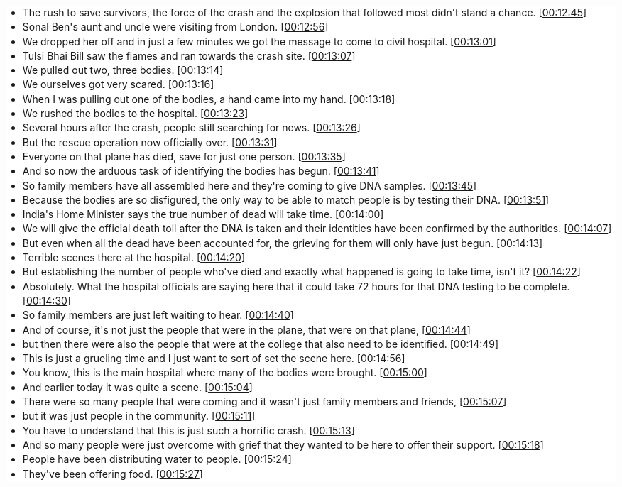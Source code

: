 *  The rush to save survivors, the force of the crash and the explosion that followed most didn't stand a chance. [[00:12:45](https://www.youtube.com/watch?v=seJzlq7k8RY&t=765.56s)]
*  Sonal Ben's aunt and uncle were visiting from London. [[00:12:56](https://www.youtube.com/watch?v=seJzlq7k8RY&t=776.56s)]
*  We dropped her off and in just a few minutes we got the message to come to civil hospital. [[00:13:01](https://www.youtube.com/watch?v=seJzlq7k8RY&t=781.56s)]
*  Tulsi Bhai Bill saw the flames and ran towards the crash site. [[00:13:07](https://www.youtube.com/watch?v=seJzlq7k8RY&t=787.56s)]
*  We pulled out two, three bodies. [[00:13:14](https://www.youtube.com/watch?v=seJzlq7k8RY&t=794.56s)]
*  We ourselves got very scared. [[00:13:16](https://www.youtube.com/watch?v=seJzlq7k8RY&t=796.56s)]
*  When I was pulling out one of the bodies, a hand came into my hand. [[00:13:18](https://www.youtube.com/watch?v=seJzlq7k8RY&t=798.56s)]
*  We rushed the bodies to the hospital. [[00:13:23](https://www.youtube.com/watch?v=seJzlq7k8RY&t=803.56s)]
*  Several hours after the crash, people still searching for news. [[00:13:26](https://www.youtube.com/watch?v=seJzlq7k8RY&t=806.56s)]
*  But the rescue operation now officially over. [[00:13:31](https://www.youtube.com/watch?v=seJzlq7k8RY&t=811.56s)]
*  Everyone on that plane has died, save for just one person. [[00:13:35](https://www.youtube.com/watch?v=seJzlq7k8RY&t=815.56s)]
*  And so now the arduous task of identifying the bodies has begun. [[00:13:41](https://www.youtube.com/watch?v=seJzlq7k8RY&t=821.56s)]
*  So family members have all assembled here and they're coming to give DNA samples. [[00:13:45](https://www.youtube.com/watch?v=seJzlq7k8RY&t=825.56s)]
*  Because the bodies are so disfigured, the only way to be able to match people is by testing their DNA. [[00:13:51](https://www.youtube.com/watch?v=seJzlq7k8RY&t=831.56s)]
*  India's Home Minister says the true number of dead will take time. [[00:14:00](https://www.youtube.com/watch?v=seJzlq7k8RY&t=840.56s)]
*  We will give the official death toll after the DNA is taken and their identities have been confirmed by the authorities. [[00:14:07](https://www.youtube.com/watch?v=seJzlq7k8RY&t=847.56s)]
*  But even when all the dead have been accounted for, the grieving for them will only have just begun. [[00:14:13](https://www.youtube.com/watch?v=seJzlq7k8RY&t=853.56s)]
*  Terrible scenes there at the hospital. [[00:14:20](https://www.youtube.com/watch?v=seJzlq7k8RY&t=860.56s)]
*  But establishing the number of people who've died and exactly what happened is going to take time, isn't it? [[00:14:22](https://www.youtube.com/watch?v=seJzlq7k8RY&t=862.56s)]
*  Absolutely. What the hospital officials are saying here that it could take 72 hours for that DNA testing to be complete. [[00:14:30](https://www.youtube.com/watch?v=seJzlq7k8RY&t=870.56s)]
*  So family members are just left waiting to hear. [[00:14:40](https://www.youtube.com/watch?v=seJzlq7k8RY&t=880.56s)]
*  And of course, it's not just the people that were in the plane, that were on that plane, [[00:14:44](https://www.youtube.com/watch?v=seJzlq7k8RY&t=884.56s)]
*  but then there were also the people that were at the college that also need to be identified. [[00:14:49](https://www.youtube.com/watch?v=seJzlq7k8RY&t=889.56s)]
*  This is just a grueling time and I just want to sort of set the scene here. [[00:14:56](https://www.youtube.com/watch?v=seJzlq7k8RY&t=896.56s)]
*  You know, this is the main hospital where many of the bodies were brought. [[00:15:00](https://www.youtube.com/watch?v=seJzlq7k8RY&t=900.56s)]
*  And earlier today it was quite a scene. [[00:15:04](https://www.youtube.com/watch?v=seJzlq7k8RY&t=904.56s)]
*  There were so many people that were coming and it wasn't just family members and friends, [[00:15:07](https://www.youtube.com/watch?v=seJzlq7k8RY&t=907.56s)]
*  but it was just people in the community. [[00:15:11](https://www.youtube.com/watch?v=seJzlq7k8RY&t=911.56s)]
*  You have to understand that this is just such a horrific crash. [[00:15:13](https://www.youtube.com/watch?v=seJzlq7k8RY&t=913.56s)]
*  And so many people were just overcome with grief that they wanted to be here to offer their support. [[00:15:18](https://www.youtube.com/watch?v=seJzlq7k8RY&t=918.56s)]
*  People have been distributing water to people. [[00:15:24](https://www.youtube.com/watch?v=seJzlq7k8RY&t=924.56s)]
*  They've been offering food. [[00:15:27](https://www.youtube.com/watch?v=seJzlq7k8RY&t=927.56s)]